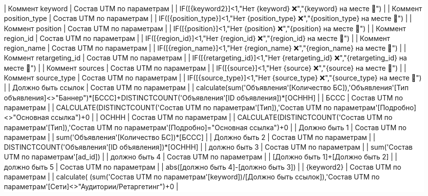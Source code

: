 | Коммент keyword                       | Состав UTM по параметрам |             | IF(\[{keyword2}\]\<1,"Нет {keyword} ❌","{keyword} на месте 💜")                                                                                                                                                                                                      |
| Коммент position\_type                | Состав UTM по параметрам |             | IF(\[{position\_type}\]\<1,"Нет {position\_type} ❌","{position\_type} на месте 💜")                                                                                                                                                                                  |
| Коммент position                      | Состав UTM по параметрам |             | IF(\[{position}\]\<1,"Нет {position} ❌","{position} на месте 💜")                                                                                                                                                                                                    |
| Коммент region\_id                    | Состав UTM по параметрам |             | IF(\[{region\_id}\]\<1,"Нет {region\_id} ❌","{region\_id} на месте 💜")                                                                                                                                                                                              |
| Коммент region\_name                  | Состав UTM по параметрам |             | IF(\[{region\_name}\]\<1,"Нет {region\_name} ❌","{region\_name} на месте 💜")                                                                                                                                                                                        |
| Коммент retargeting\_id               | Состав UTM по параметрам |             | IF(\[{retargeting\_id}\]\<1,"Нет {retargeting\_id} ❌","{retargeting\_id} на месте 💜")                                                                                                                                                                               |
| Коммент sources                       | Состав UTM по параметрам |             | IF(\[{source}\]\<1,"Нет {source} ❌","{source} на месте 💜")                                                                                                                                                                                                          |
| Коммент source\_type                  | Состав UTM по параметрам |             | IF(\[{source\_type}\]\<1,"Нет {source\_type} ❌","{source\_type} на месте 💜")                                                                                                                                                                                        |
| Должно быть ссылок                    | Состав UTM по параметрам |             | calculate(sum('Объявления'\[Количество БС\]),'Объявления'\[Тип объявления\]\<\>"Баннер")\*\[БССС\]+DISTINCTCOUNT('Объявления'\[ID объявления\])\*\[ОСННН\]                                                                                                          |
| БССС                                  | Состав UTM по параметрам |             | CALCULATE(DISTINCTCOUNT('Состав UTM по параметрам'\[Тип\]),'Состав UTM по параметрам'\[Подробно\]\<\>"Основная ссылка")+0                                                                                                                                           |
| ОСННН                                 | Состав UTM по параметрам |             | CALCULATE(DISTINCTCOUNT('Состав UTM по параметрам'\[Тип\]),'Состав UTM по параметрам'\[Подробно\]="Основная ссылка")+0                                                                                                                                              |
| Должно быть 1                         | Состав UTM по параметрам |             | sum('Объявления'\[Количество БС\])\*\[БССС\]                                                                                                                                                                                                                        |
| Должно быть 2                         | Состав UTM по параметрам |             | DISTINCTCOUNT('Объявления'\[ID объявления\])\*\[ОСННН\]                                                                                                                                                                                                             |
| должно быть 3                         | Состав UTM по параметрам |             | sum('Состав UTM по параметрам'\[ad\_id\])                                                                                                                                                                                                                           |
| должно быть 4                         | Состав UTM по параметрам |             | \[Должно быть 1\]+\[Должно быть 2\]                                                                                                                                                                                                                                 |
| должно быть 5                         | Состав UTM по параметрам |             | abs(\[должно быть 4\]-\[должно быть 3\])                                                                                                                                                                                                                            |
| {keyword2}                            | Состав UTM по параметрам |             | calculate( (sum('Состав UTM по параметрам'\[keyword\])/\[Должно быть ссылок\]),'Состав UTM по параметрам'\[Сети\]\<\>"Аудитории/Ретаргетинг")+0                                                                                                                     |